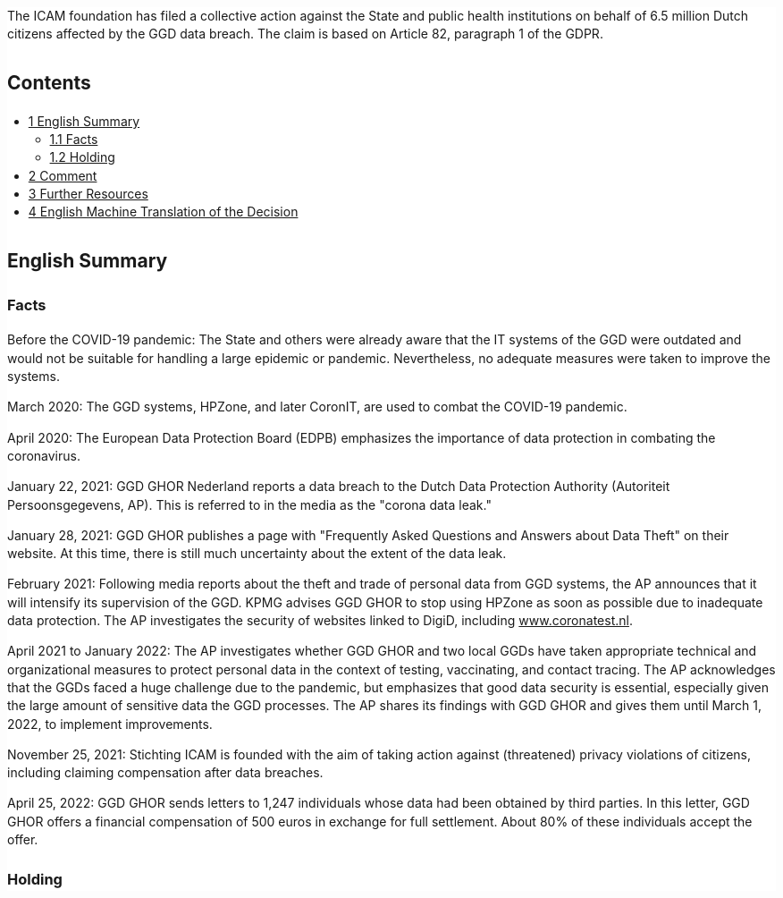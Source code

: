 The ICAM foundation has filed a collective action against the State and public health institutions on behalf of 6.5 million Dutch citizens affected by the GGD data breach. The claim is based on Article 82, paragraph 1 of the GDPR.

## Contents

*   [1 English Summary](#English_Summary)
    *   [1.1 Facts](#Facts)
    *   [1.2 Holding](#Holding)
*   [2 Comment](#Comment)
*   [3 Further Resources](#Further_Resources)
*   [4 English Machine Translation of the Decision](#English_Machine_Translation_of_the_Decision)

## English Summary

### Facts

Before the COVID-19 pandemic: The State and others were already aware that the IT systems of the GGD were outdated and would not be suitable for handling a large epidemic or pandemic. Nevertheless, no adequate measures were taken to improve the systems.

March 2020: The GGD systems, HPZone, and later CoronIT, are used to combat the COVID-19 pandemic.

April 2020: The European Data Protection Board (EDPB) emphasizes the importance of data protection in combating the coronavirus.

January 22, 2021: GGD GHOR Nederland reports a data breach to the Dutch Data Protection Authority (Autoriteit Persoonsgegevens, AP). This is referred to in the media as the "corona data leak."

January 28, 2021: GGD GHOR publishes a page with "Frequently Asked Questions and Answers about Data Theft" on their website. At this time, there is still much uncertainty about the extent of the data leak.

February 2021: Following media reports about the theft and trade of personal data from GGD systems, the AP announces that it will intensify its supervision of the GGD. KPMG advises GGD GHOR to stop using HPZone as soon as possible due to inadequate data protection. The AP investigates the security of websites linked to DigiD, including www.coronatest.nl.

April 2021 to January 2022: The AP investigates whether GGD GHOR and two local GGDs have taken appropriate technical and organizational measures to protect personal data in the context of testing, vaccinating, and contact tracing. The AP acknowledges that the GGDs faced a huge challenge due to the pandemic, but emphasizes that good data security is essential, especially given the large amount of sensitive data the GGD processes. The AP shares its findings with GGD GHOR and gives them until March 1, 2022, to implement improvements.

November 25, 2021: Stichting ICAM is founded with the aim of taking action against (threatened) privacy violations of citizens, including claiming compensation after data breaches.

April 25, 2022: GGD GHOR sends letters to 1,247 individuals whose data had been obtained by third parties. In this letter, GGD GHOR offers a financial compensation of 500 euros in exchange for full settlement. About 80% of these individuals accept the offer.

### Holding
